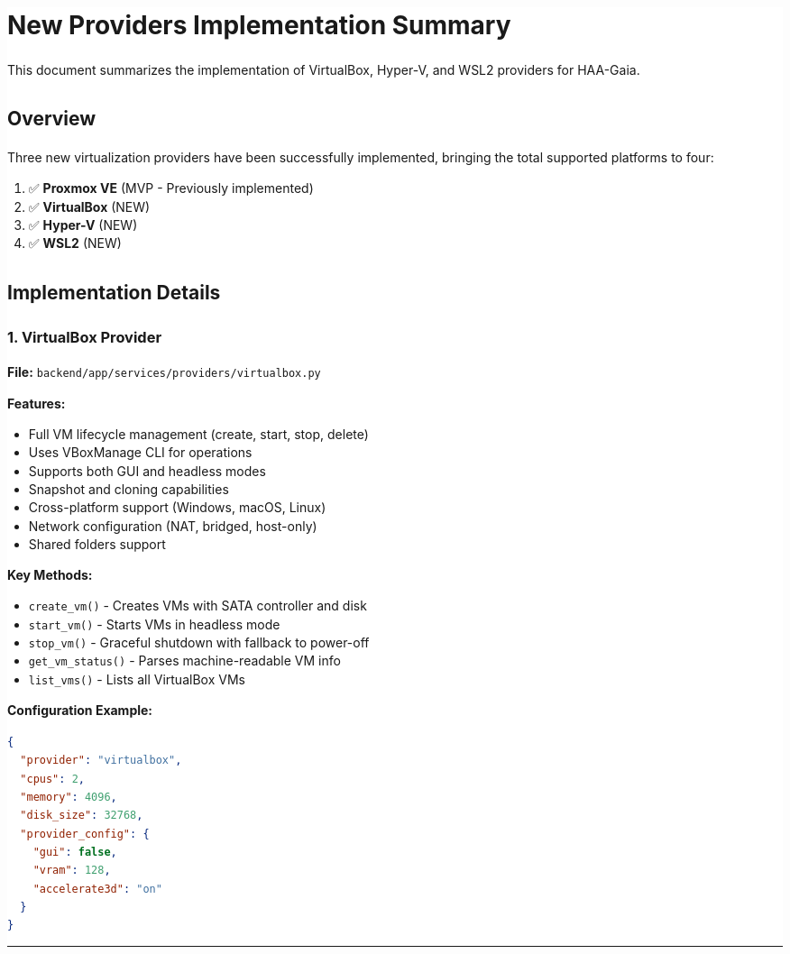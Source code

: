 # New Providers Implementation Summary

This document summarizes the implementation of VirtualBox, Hyper-V, and WSL2 providers for HAA-Gaia.

## Overview

Three new virtualization providers have been successfully implemented, bringing the total supported platforms to four:

1. ✅ **Proxmox VE** (MVP - Previously implemented)
2. ✅ **VirtualBox** (NEW)
3. ✅ **Hyper-V** (NEW)
4. ✅ **WSL2** (NEW)

## Implementation Details

### 1. VirtualBox Provider

**File:** `backend/app/services/providers/virtualbox.py`

**Features:**
- Full VM lifecycle management (create, start, stop, delete)
- Uses VBoxManage CLI for operations
- Supports both GUI and headless modes
- Snapshot and cloning capabilities
- Cross-platform support (Windows, macOS, Linux)
- Network configuration (NAT, bridged, host-only)
- Shared folders support

**Key Methods:**
- `create_vm()` - Creates VMs with SATA controller and disk
- `start_vm()` - Starts VMs in headless mode
- `stop_vm()` - Graceful shutdown with fallback to power-off
- `get_vm_status()` - Parses machine-readable VM info
- `list_vms()` - Lists all VirtualBox VMs

**Configuration Example:**
```json
{
  "provider": "virtualbox",
  "cpus": 2,
  "memory": 4096,
  "disk_size": 32768,
  "provider_config": {
    "gui": false,
    "vram": 128,
    "accelerate3d": "on"
  }
}
```

---